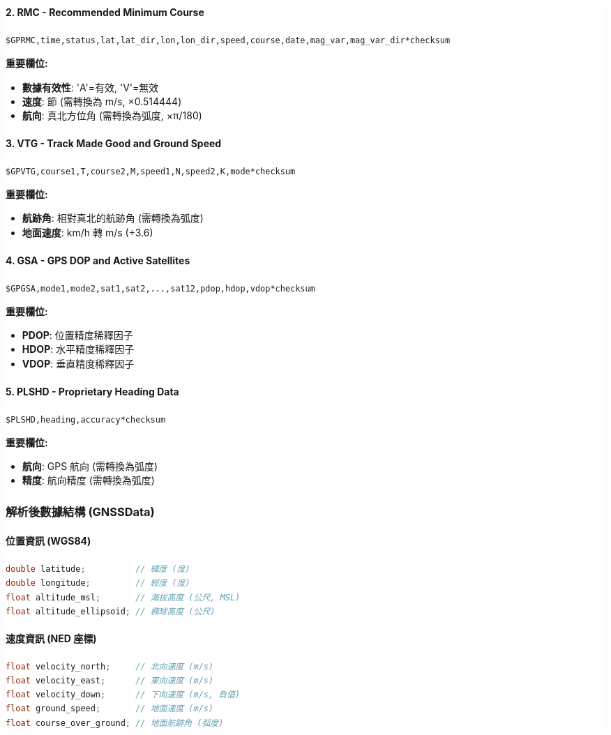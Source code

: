#### **2. RMC - Recommended Minimum Course**
```
$GPRMC,time,status,lat,lat_dir,lon,lon_dir,speed,course,date,mag_var,mag_var_dir*checksum
```

**重要欄位:**
- **數據有效性**: 'A'=有效, 'V'=無效
- **速度**: 節 (需轉換為 m/s, ×0.514444)
- **航向**: 真北方位角 (需轉換為弧度, ×π/180)

#### **3. VTG - Track Made Good and Ground Speed**
```
$GPVTG,course1,T,course2,M,speed1,N,speed2,K,mode*checksum
```

**重要欄位:**
- **航跡角**: 相對真北的航跡角 (需轉換為弧度)
- **地面速度**: km/h 轉 m/s (÷3.6)

#### **4. GSA - GPS DOP and Active Satellites**
```
$GPGSA,mode1,mode2,sat1,sat2,...,sat12,pdop,hdop,vdop*checksum
```

**重要欄位:**
- **PDOP**: 位置精度稀釋因子
- **HDOP**: 水平精度稀釋因子  
- **VDOP**: 垂直精度稀釋因子

#### **5. PLSHD - Proprietary Heading Data**
```
$PLSHD,heading,accuracy*checksum
```

**重要欄位:**
- **航向**: GPS 航向 (需轉換為弧度)
- **精度**: 航向精度 (需轉換為弧度)

### 解析後數據結構 (GNSSData)

#### **位置資訊 (WGS84)**
```cpp
double latitude;          // 緯度 (度)
double longitude;         // 經度 (度)
float altitude_msl;       // 海拔高度 (公尺, MSL)
float altitude_ellipsoid; // 橢球高度 (公尺)
```

#### **速度資訊 (NED 座標)**
```cpp
float velocity_north;     // 北向速度 (m/s)
float velocity_east;      // 東向速度 (m/s)
float velocity_down;      // 下向速度 (m/s, 負值)
float ground_speed;       // 地面速度 (m/s)
float course_over_ground; // 地面航跡角 (弧度)
```
